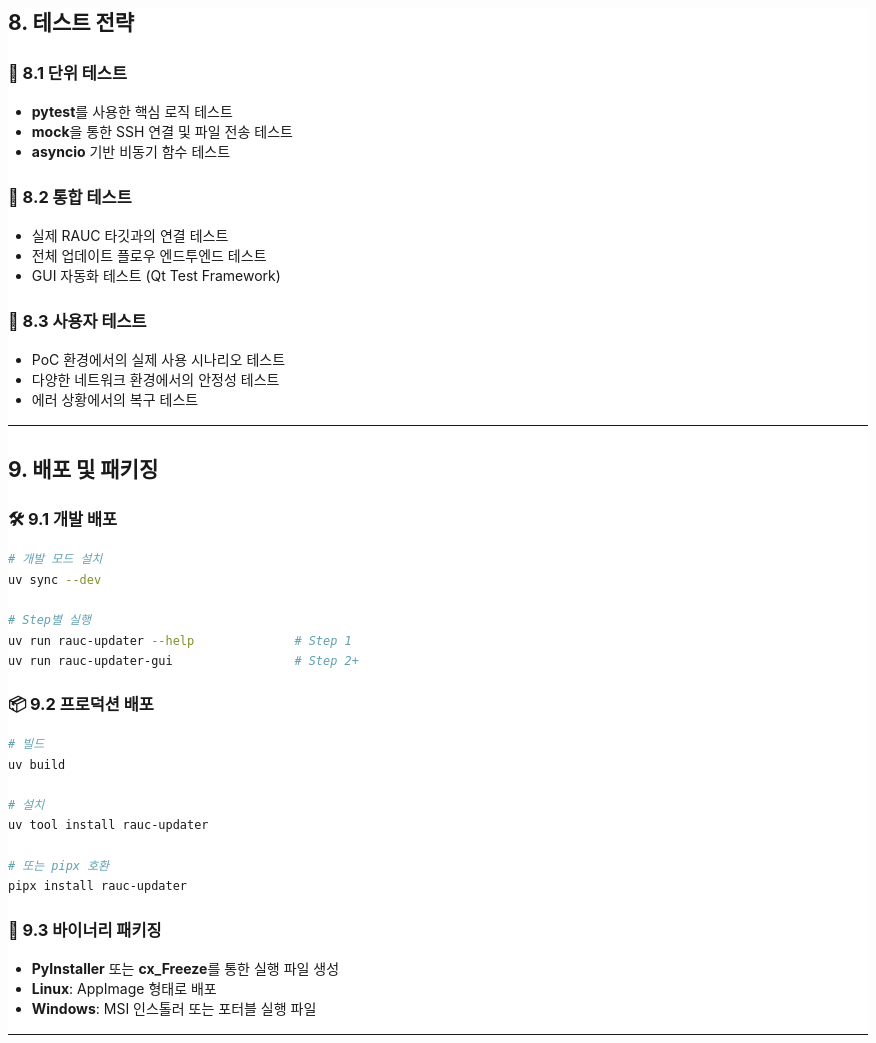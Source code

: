 
## 8. 테스트 전략

### 🧪 8.1 단위 테스트
- **pytest**를 사용한 핵심 로직 테스트
- **mock**을 통한 SSH 연결 및 파일 전송 테스트
- **asyncio** 기반 비동기 함수 테스트

### 🔄 8.2 통합 테스트
- 실제 RAUC 타깃과의 연결 테스트
- 전체 업데이트 플로우 엔드투엔드 테스트
- GUI 자동화 테스트 (Qt Test Framework)

### 👥 8.3 사용자 테스트
- PoC 환경에서의 실제 사용 시나리오 테스트
- 다양한 네트워크 환경에서의 안정성 테스트
- 에러 상황에서의 복구 테스트

---

## 9. 배포 및 패키징

### 🛠️ 9.1 개발 배포
```bash
# 개발 모드 설치
uv sync --dev

# Step별 실행
uv run rauc-updater --help              # Step 1
uv run rauc-updater-gui                 # Step 2+
```

### 📦 9.2 프로덕션 배포
```bash
# 빌드
uv build

# 설치
uv tool install rauc-updater

# 또는 pipx 호환
pipx install rauc-updater
```

### 📱 9.3 바이너리 패키징
- **PyInstaller** 또는 **cx_Freeze**를 통한 실행 파일 생성
- **Linux**: AppImage 형태로 배포
- **Windows**: MSI 인스톨러 또는 포터블 실행 파일

---
